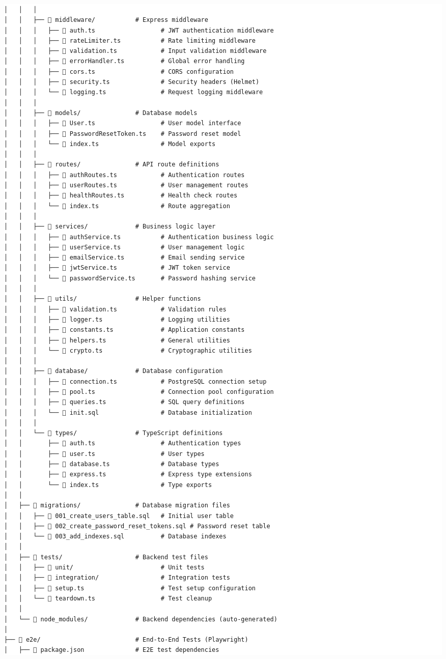 ```
│   │   │
│   │   ├── 📁 middleware/           # Express middleware
│   │   │   ├── 📄 auth.ts                  # JWT authentication middleware
│   │   │   ├── 📄 rateLimiter.ts           # Rate limiting middleware
│   │   │   ├── 📄 validation.ts            # Input validation middleware
│   │   │   ├── 📄 errorHandler.ts          # Global error handling
│   │   │   ├── 📄 cors.ts                  # CORS configuration
│   │   │   ├── 📄 security.ts              # Security headers (Helmet)
│   │   │   └── 📄 logging.ts               # Request logging middleware
│   │   │
│   │   ├── 📁 models/               # Database models
│   │   │   ├── 📄 User.ts                  # User model interface
│   │   │   ├── 📄 PasswordResetToken.ts    # Password reset model
│   │   │   └── 📄 index.ts                 # Model exports
│   │   │
│   │   ├── 📁 routes/               # API route definitions
│   │   │   ├── 📄 authRoutes.ts            # Authentication routes
│   │   │   ├── 📄 userRoutes.ts            # User management routes
│   │   │   ├── 📄 healthRoutes.ts          # Health check routes
│   │   │   └── 📄 index.ts                 # Route aggregation
│   │   │
│   │   ├── 📁 services/             # Business logic layer
│   │   │   ├── 📄 authService.ts           # Authentication business logic
│   │   │   ├── 📄 userService.ts           # User management logic
│   │   │   ├── 📄 emailService.ts          # Email sending service
│   │   │   ├── 📄 jwtService.ts            # JWT token service
│   │   │   └── 📄 passwordService.ts       # Password hashing service
│   │   │
│   │   ├── 📁 utils/                # Helper functions
│   │   │   ├── 📄 validation.ts            # Validation rules
│   │   │   ├── 📄 logger.ts                # Logging utilities
│   │   │   ├── 📄 constants.ts             # Application constants
│   │   │   ├── 📄 helpers.ts               # General utilities
│   │   │   └── 📄 crypto.ts                # Cryptographic utilities
│   │   │
│   │   ├── 📁 database/             # Database configuration
│   │   │   ├── 📄 connection.ts            # PostgreSQL connection setup
│   │   │   ├── 📄 pool.ts                  # Connection pool configuration
│   │   │   ├── 📄 queries.ts               # SQL query definitions
│   │   │   └── 📄 init.sql                 # Database initialization
│   │   │
│   │   └── 📁 types/                # TypeScript definitions
│   │       ├── 📄 auth.ts                  # Authentication types
│   │       ├── 📄 user.ts                  # User types
│   │       ├── 📄 database.ts              # Database types
│   │       ├── 📄 express.ts               # Express type extensions
│   │       └── 📄 index.ts                 # Type exports
│   │
│   ├── 📁 migrations/               # Database migration files
│   │   ├── 📄 001_create_users_table.sql   # Initial user table
│   │   ├── 📄 002_create_password_reset_tokens.sql # Password reset table
│   │   └── 📄 003_add_indexes.sql          # Database indexes
│   │
│   ├── 📁 tests/                    # Backend test files
│   │   ├── 📁 unit/                        # Unit tests
│   │   ├── 📁 integration/                 # Integration tests
│   │   ├── 📄 setup.ts                     # Test setup configuration
│   │   └── 📄 teardown.ts                  # Test cleanup
│   │
│   └── 📁 node_modules/             # Backend dependencies (auto-generated)
│
├── 📁 e2e/                          # End-to-End Tests (Playwright)
│   ├── 📄 package.json              # E2E test dependencies
```